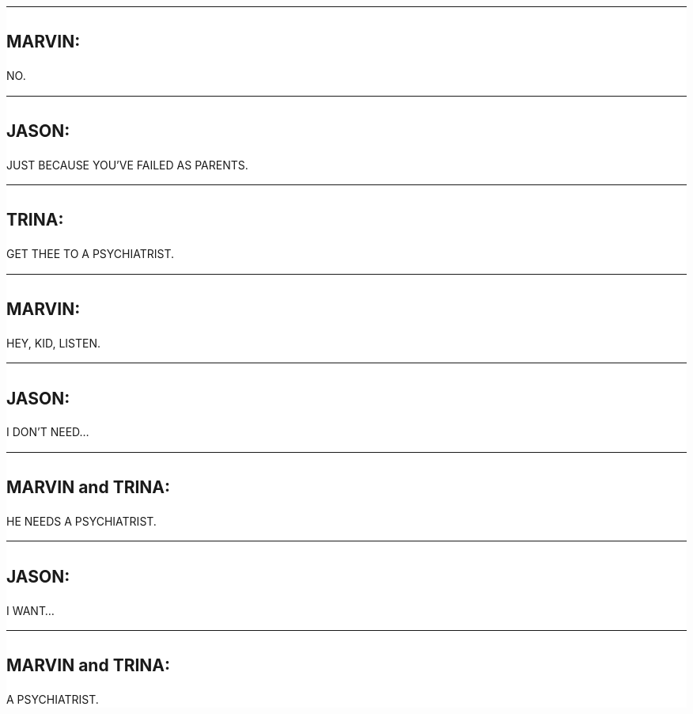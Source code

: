

---

## MARVIN:
NO.



---

## JASON:
JUST BECAUSE YOU’VE FAILED AS PARENTS.



---

## TRINA:
GET THEE TO A PSYCHIATRIST.



---

## MARVIN:
HEY, KID, LISTEN.



---

## JASON:
I DON’T NEED…



---

## MARVIN and TRINA:
HE NEEDS A PSYCHIATRIST.



---

## JASON:
I WANT…



---

## MARVIN and TRINA:
A PSYCHIATRIST.
